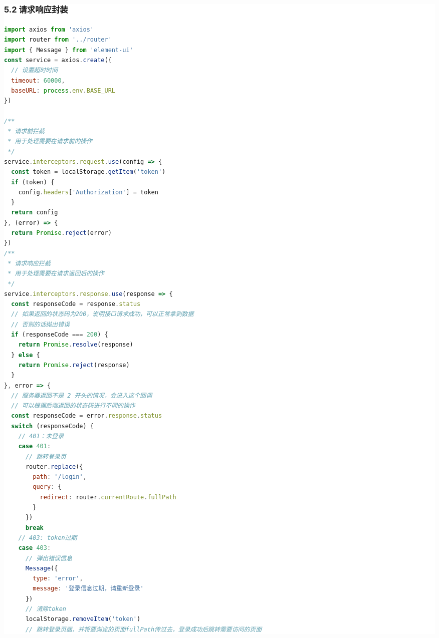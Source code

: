 ### 5.2 请求响应封装

```javascript
import axios from 'axios'
import router from '../router'
import { Message } from 'element-ui'
const service = axios.create({
  // 设置超时时间
  timeout: 60000,
  baseURL: process.env.BASE_URL
})

/**
 * 请求前拦截
 * 用于处理需要在请求前的操作
 */
service.interceptors.request.use(config => {
  const token = localStorage.getItem('token')
  if (token) {
    config.headers['Authorization'] = token
  }
  return config
}, (error) => {
  return Promise.reject(error)
})
/**
 * 请求响应拦截
 * 用于处理需要在请求返回后的操作
 */
service.interceptors.response.use(response => {
  const responseCode = response.status
  // 如果返回的状态码为200，说明接口请求成功，可以正常拿到数据
  // 否则的话抛出错误
  if (responseCode === 200) {
    return Promise.resolve(response)
  } else {
    return Promise.reject(response)
  }
}, error => {
  // 服务器返回不是 2 开头的情况，会进入这个回调
  // 可以根据后端返回的状态码进行不同的操作
  const responseCode = error.response.status
  switch (responseCode) {
    // 401：未登录
    case 401:
      // 跳转登录页
      router.replace({
        path: '/login',
        query: {
          redirect: router.currentRoute.fullPath
        }
      })
      break
    // 403: token过期
    case 403:
      // 弹出错误信息
      Message({
        type: 'error',
        message: '登录信息过期，请重新登录'
      })
      // 清除token
      localStorage.removeItem('token')
      // 跳转登录页面，并将要浏览的页面fullPath传过去，登录成功后跳转需要访问的页面
```